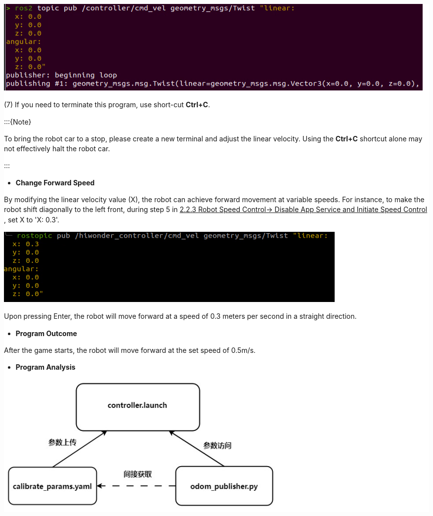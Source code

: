 <img class="common_img" src="../_static/media/chapter_2/section_2/media/image33.png">

(7) If you need to terminate this program, use short-cut **Ctrl+C**.

:::{Note}

To bring the robot car to a stop, please create a new terminal and adjust the linear velocity. Using the **Ctrl+C** shortcut alone may not effectively halt the robot car.

:::

* **Change Forward Speed**

By modifying the linear velocity value (X), the robot can achieve forward movement at variable speeds. For instance, to make the robot shift diagonally to the left front, during step 5 in [2.2.3 Robot Speed Control-> Disable App Service and Initiate Speed Control]() , set X to 'X: 0.3'.

<img class="common_img" src="../_static/media/chapter_2/section_2/media/image34.png">

Upon pressing Enter, the robot will move forward at a speed of 0.3 meters per second in a straight direction.

* **Program Outcome**

After the game starts, the robot will move forward at the set speed of 0.5m/s.

* **Program Analysis**

<img class="common_img" src="../_static/media/chapter_2/section_2/media/image35.png">
